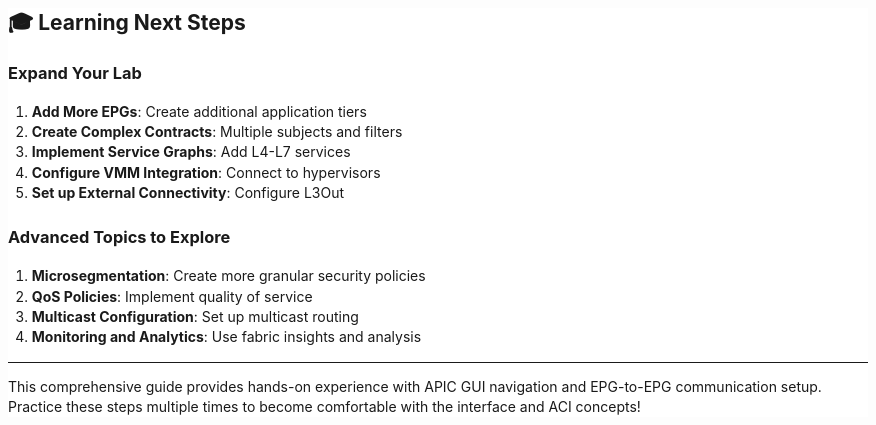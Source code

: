
## 🎓 Learning Next Steps

### Expand Your Lab
1. **Add More EPGs**: Create additional application tiers
2. **Create Complex Contracts**: Multiple subjects and filters
3. **Implement Service Graphs**: Add L4-L7 services
4. **Configure VMM Integration**: Connect to hypervisors
5. **Set up External Connectivity**: Configure L3Out

### Advanced Topics to Explore
1. **Microsegmentation**: Create more granular security policies
2. **QoS Policies**: Implement quality of service
3. **Multicast Configuration**: Set up multicast routing
4. **Monitoring and Analytics**: Use fabric insights and analysis

---

This comprehensive guide provides hands-on experience with APIC GUI navigation and EPG-to-EPG communication setup. Practice these steps multiple times to become comfortable with the interface and ACI concepts!
